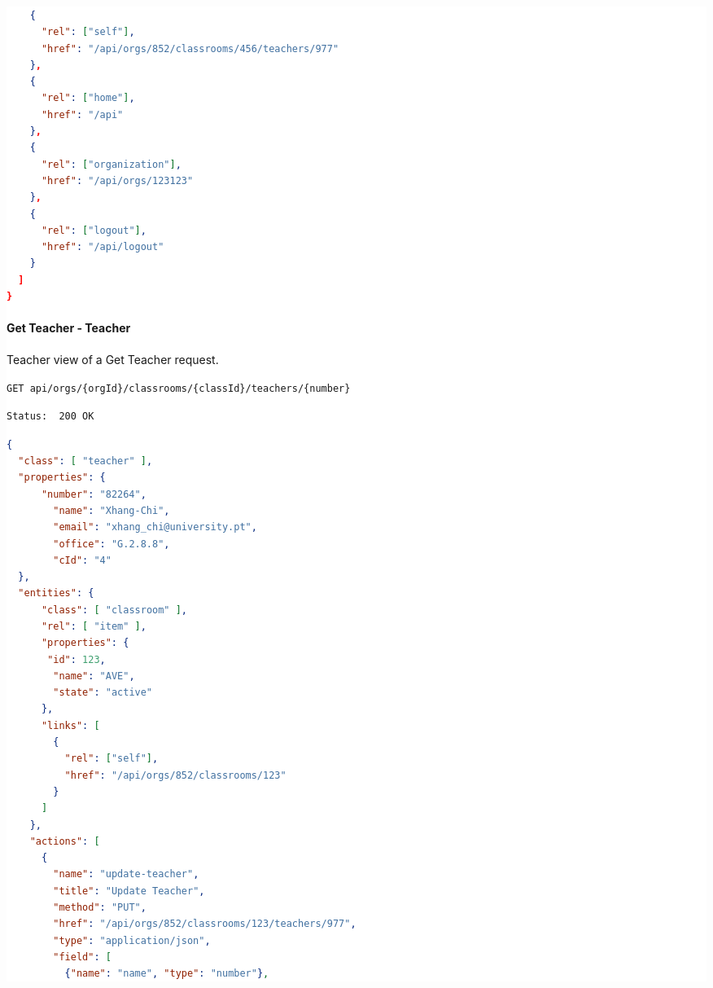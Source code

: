 ```json
    {
      "rel": ["self"],
      "href": "/api/orgs/852/classrooms/456/teachers/977"
    },
    {
      "rel": ["home"],
      "href": "/api"
    },
    {
      "rel": ["organization"],
      "href": "/api/orgs/123123"
    },
    {
      "rel": ["logout"],
      "href": "/api/logout"
    }
  ]
}
```

#### Get Teacher - Teacher

Teacher view of a Get Teacher request.

```http
GET api/orgs/{orgId}/classrooms/{classId}/teachers/{number}
```

```text
Status:  200 OK
```

```json
{
  "class": [ "teacher" ],
  "properties": {
      "number": "82264",
        "name": "Xhang-Chi",
        "email": "xhang_chi@university.pt",
        "office": "G.2.8.8",
        "cId": "4"
  },
  "entities": {
      "class": [ "classroom" ],
      "rel": [ "item" ],
      "properties": {
       "id": 123,
        "name": "AVE",
        "state": "active"
      },
      "links": [
        {
          "rel": ["self"],
          "href": "/api/orgs/852/classrooms/123"
        }
      ]
    },
    "actions": [
      {
        "name": "update-teacher",
        "title": "Update Teacher",
        "method": "PUT",
        "href": "/api/orgs/852/classrooms/123/teachers/977",
        "type": "application/json",
        "field": [
          {"name": "name", "type": "number"},
```